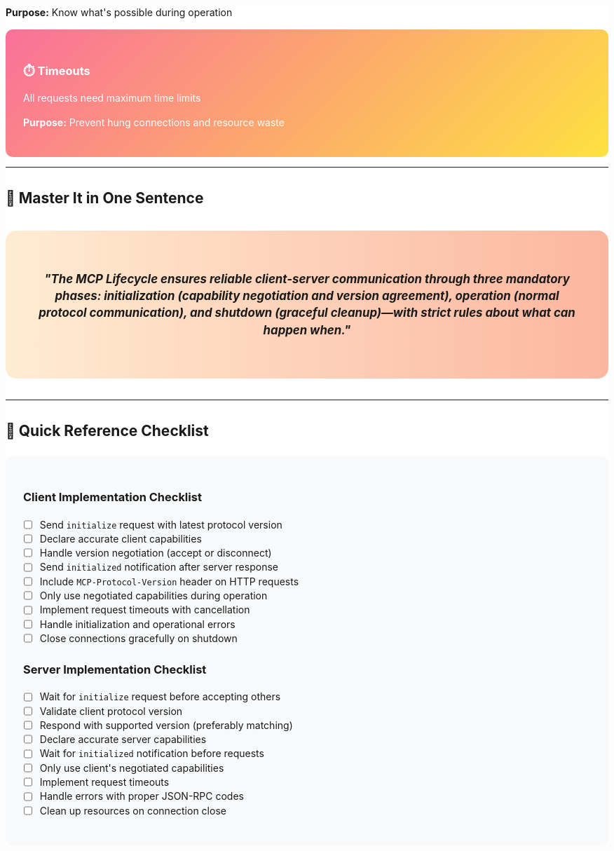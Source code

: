 **Purpose:** Know what's possible during operation

</div>

<div style="background: linear-gradient(135deg, #fa709a 0%, #fee140 100%); color: white; padding: 25px; border-radius: 10px;">

### ⏱️ Timeouts
All requests need maximum time limits

**Purpose:** Prevent hung connections and resource waste

</div>

</div>

---

## 🎯 Master It in One Sentence

<div style="background: linear-gradient(to right, #ffecd2 0%, #fcb69f 100%); padding: 40px; border-radius: 15px; margin: 30px 0; text-align: center; font-size: 1.2em; font-weight: bold;">

*"The MCP Lifecycle ensures reliable client-server communication through three mandatory phases: initialization (capability negotiation and version agreement), operation (normal protocol communication), and shutdown (graceful cleanup)—with strict rules about what can happen when."*

</div>

---

## 🚀 Quick Reference Checklist

<div style="background: #f8f9fa; padding: 25px; border-radius: 10px; margin: 20px 0;">

### Client Implementation Checklist

- [ ] Send `initialize` request with latest protocol version
- [ ] Declare accurate client capabilities
- [ ] Handle version negotiation (accept or disconnect)
- [ ] Send `initialized` notification after server response
- [ ] Include `MCP-Protocol-Version` header on HTTP requests
- [ ] Only use negotiated capabilities during operation
- [ ] Implement request timeouts with cancellation
- [ ] Handle initialization and operational errors
- [ ] Close connections gracefully on shutdown

### Server Implementation Checklist

- [ ] Wait for `initialize` request before accepting others
- [ ] Validate client protocol version
- [ ] Respond with supported version (preferably matching)
- [ ] Declare accurate server capabilities
- [ ] Wait for `initialized` notification before requests
- [ ] Only use client's negotiated capabilities
- [ ] Implement request timeouts
- [ ] Handle errors with proper JSON-RPC codes
- [ ] Clean up resources on connection close
